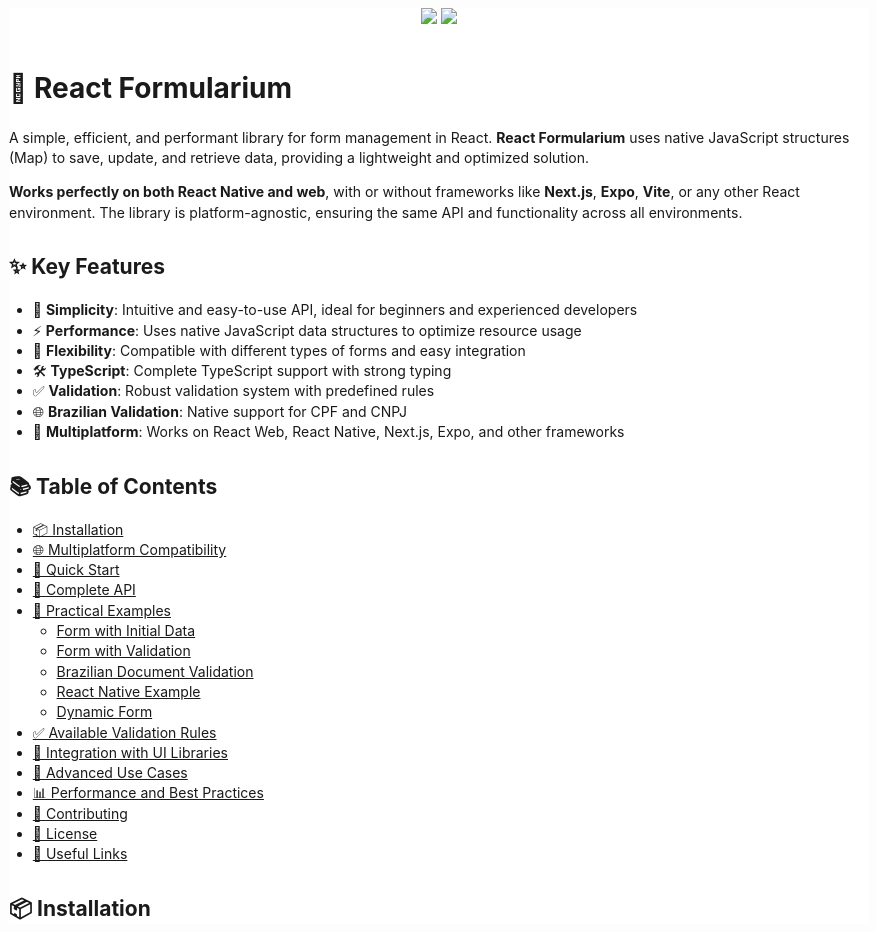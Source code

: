 <div align="center">
  <img src="https://github.com/diegormb06/react-formularium/actions/workflows/main.yml/badge.svg"/> 
  <a href="https://codecov.io/github/diegormb06/react-formularium"> 
   <img src="https://codecov.io/github/diegormb06/react-formularium/graph/badge.svg?token=WL35XR8QTN"/> 
  </a>
</div>

# 🚀 React Formularium

A simple, efficient, and performant library for form management in React. **React Formularium** uses native JavaScript structures (Map) to save, update, and retrieve data, providing a lightweight and optimized solution.

**Works perfectly on both React Native and web**, with or without frameworks like **Next.js**, **Expo**, **Vite**, or any other React environment. The library is platform-agnostic, ensuring the same API and functionality across all environments.

## ✨ Key Features

* 🎯 **Simplicity**: Intuitive and easy-to-use API, ideal for beginners and experienced developers
* ⚡ **Performance**: Uses native JavaScript data structures to optimize resource usage
* 🔧 **Flexibility**: Compatible with different types of forms and easy integration
* 🛠️ **TypeScript**: Complete TypeScript support with strong typing
* ✅ **Validation**: Robust validation system with predefined rules
* 🌐 **Brazilian Validation**: Native support for CPF and CNPJ
* 📱 **Multiplatform**: Works on React Web, React Native, Next.js, Expo, and other frameworks

## 📚 Table of Contents

- [📦 Installation](#-installation)
- [🌐 Multiplatform Compatibility](#-multiplatform-compatibility)
- [🚀 Quick Start](#-quick-start)
- [📖 Complete API](#-complete-api)
- [🔧 Practical Examples](#-practical-examples)
  - [Form with Initial Data](#form-with-initial-data)
  - [Form with Validation](#form-with-validation)
  - [Brazilian Document Validation](#brazilian-document-validation)
  - [React Native Example](#react-native-example)
  - [Dynamic Form](#dynamic-form)
- [✅ Available Validation Rules](#-available-validation-rules)
- [🎨 Integration with UI Libraries](#-integration-with-ui-libraries)
- [🔄 Advanced Use Cases](#-advanced-use-cases)
- [📊 Performance and Best Practices](#-performance-and-best-practices)
- [🤝 Contributing](#-contributing)
- [📄 License](#-license)
- [🔗 Useful Links](#-useful-links)

## 📦 Installation
